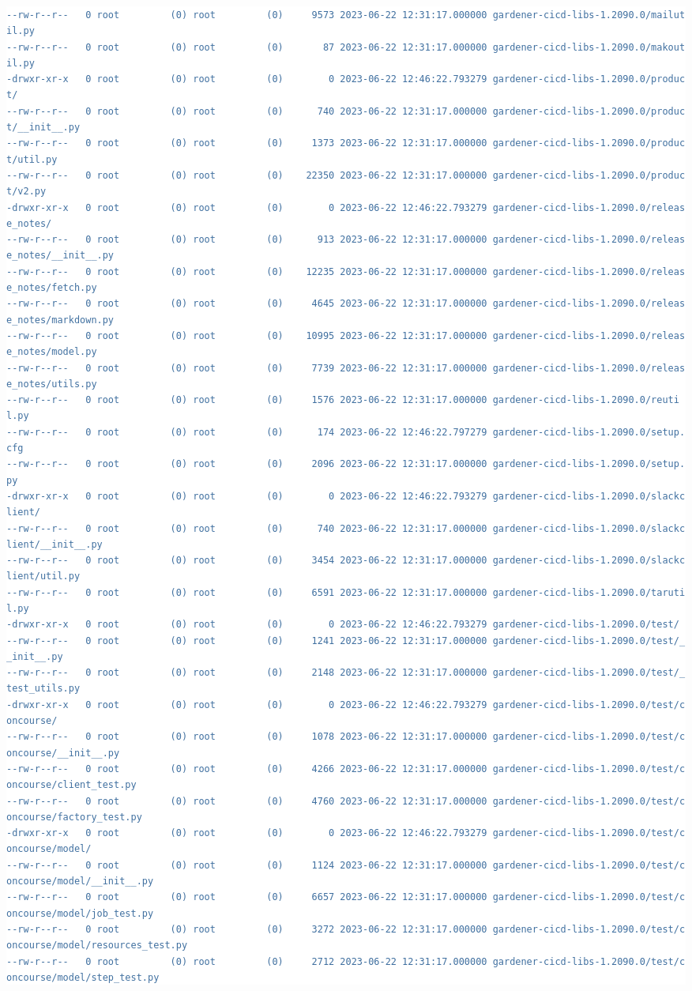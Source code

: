 ```diff
--rw-r--r--   0 root         (0) root         (0)     9573 2023-06-22 12:31:17.000000 gardener-cicd-libs-1.2090.0/mailutil.py
--rw-r--r--   0 root         (0) root         (0)       87 2023-06-22 12:31:17.000000 gardener-cicd-libs-1.2090.0/makoutil.py
-drwxr-xr-x   0 root         (0) root         (0)        0 2023-06-22 12:46:22.793279 gardener-cicd-libs-1.2090.0/product/
--rw-r--r--   0 root         (0) root         (0)      740 2023-06-22 12:31:17.000000 gardener-cicd-libs-1.2090.0/product/__init__.py
--rw-r--r--   0 root         (0) root         (0)     1373 2023-06-22 12:31:17.000000 gardener-cicd-libs-1.2090.0/product/util.py
--rw-r--r--   0 root         (0) root         (0)    22350 2023-06-22 12:31:17.000000 gardener-cicd-libs-1.2090.0/product/v2.py
-drwxr-xr-x   0 root         (0) root         (0)        0 2023-06-22 12:46:22.793279 gardener-cicd-libs-1.2090.0/release_notes/
--rw-r--r--   0 root         (0) root         (0)      913 2023-06-22 12:31:17.000000 gardener-cicd-libs-1.2090.0/release_notes/__init__.py
--rw-r--r--   0 root         (0) root         (0)    12235 2023-06-22 12:31:17.000000 gardener-cicd-libs-1.2090.0/release_notes/fetch.py
--rw-r--r--   0 root         (0) root         (0)     4645 2023-06-22 12:31:17.000000 gardener-cicd-libs-1.2090.0/release_notes/markdown.py
--rw-r--r--   0 root         (0) root         (0)    10995 2023-06-22 12:31:17.000000 gardener-cicd-libs-1.2090.0/release_notes/model.py
--rw-r--r--   0 root         (0) root         (0)     7739 2023-06-22 12:31:17.000000 gardener-cicd-libs-1.2090.0/release_notes/utils.py
--rw-r--r--   0 root         (0) root         (0)     1576 2023-06-22 12:31:17.000000 gardener-cicd-libs-1.2090.0/reutil.py
--rw-r--r--   0 root         (0) root         (0)      174 2023-06-22 12:46:22.797279 gardener-cicd-libs-1.2090.0/setup.cfg
--rw-r--r--   0 root         (0) root         (0)     2096 2023-06-22 12:31:17.000000 gardener-cicd-libs-1.2090.0/setup.py
-drwxr-xr-x   0 root         (0) root         (0)        0 2023-06-22 12:46:22.793279 gardener-cicd-libs-1.2090.0/slackclient/
--rw-r--r--   0 root         (0) root         (0)      740 2023-06-22 12:31:17.000000 gardener-cicd-libs-1.2090.0/slackclient/__init__.py
--rw-r--r--   0 root         (0) root         (0)     3454 2023-06-22 12:31:17.000000 gardener-cicd-libs-1.2090.0/slackclient/util.py
--rw-r--r--   0 root         (0) root         (0)     6591 2023-06-22 12:31:17.000000 gardener-cicd-libs-1.2090.0/tarutil.py
-drwxr-xr-x   0 root         (0) root         (0)        0 2023-06-22 12:46:22.793279 gardener-cicd-libs-1.2090.0/test/
--rw-r--r--   0 root         (0) root         (0)     1241 2023-06-22 12:31:17.000000 gardener-cicd-libs-1.2090.0/test/__init__.py
--rw-r--r--   0 root         (0) root         (0)     2148 2023-06-22 12:31:17.000000 gardener-cicd-libs-1.2090.0/test/_test_utils.py
-drwxr-xr-x   0 root         (0) root         (0)        0 2023-06-22 12:46:22.793279 gardener-cicd-libs-1.2090.0/test/concourse/
--rw-r--r--   0 root         (0) root         (0)     1078 2023-06-22 12:31:17.000000 gardener-cicd-libs-1.2090.0/test/concourse/__init__.py
--rw-r--r--   0 root         (0) root         (0)     4266 2023-06-22 12:31:17.000000 gardener-cicd-libs-1.2090.0/test/concourse/client_test.py
--rw-r--r--   0 root         (0) root         (0)     4760 2023-06-22 12:31:17.000000 gardener-cicd-libs-1.2090.0/test/concourse/factory_test.py
-drwxr-xr-x   0 root         (0) root         (0)        0 2023-06-22 12:46:22.793279 gardener-cicd-libs-1.2090.0/test/concourse/model/
--rw-r--r--   0 root         (0) root         (0)     1124 2023-06-22 12:31:17.000000 gardener-cicd-libs-1.2090.0/test/concourse/model/__init__.py
--rw-r--r--   0 root         (0) root         (0)     6657 2023-06-22 12:31:17.000000 gardener-cicd-libs-1.2090.0/test/concourse/model/job_test.py
--rw-r--r--   0 root         (0) root         (0)     3272 2023-06-22 12:31:17.000000 gardener-cicd-libs-1.2090.0/test/concourse/model/resources_test.py
--rw-r--r--   0 root         (0) root         (0)     2712 2023-06-22 12:31:17.000000 gardener-cicd-libs-1.2090.0/test/concourse/model/step_test.py
```